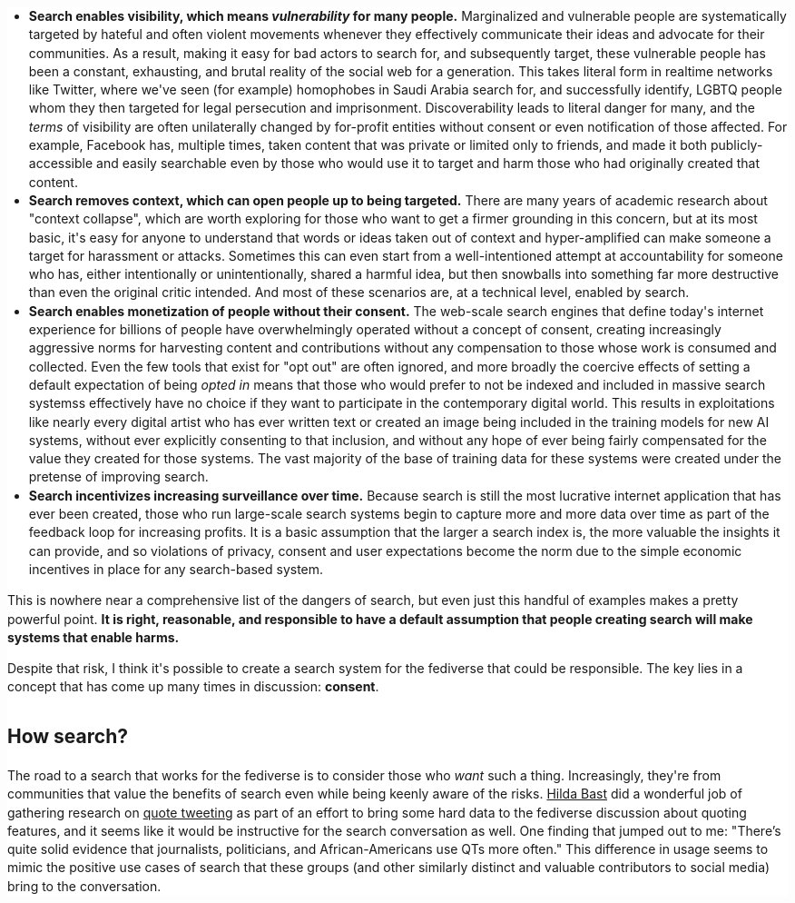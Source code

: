 * **Search enables visibility, which means _vulnerability_ for many people.** Marginalized and vulnerable people are systematically targeted by hateful and often violent movements whenever they effectively communicate their ideas and advocate for their communities. As a result, making it easy for bad actors to search for, and subsequently target, these vulnerable people has been a constant, exhausting, and brutal reality of the social web for a generation. This takes literal form in realtime networks like Twitter, where we've seen (for example) homophobes in Saudi Arabia search for, and successfully identify, LGBTQ people whom they then targeted for legal persecution and imprisonment. Discoverability leads to literal danger for many, and the _terms_ of visibility are often unilaterally changed by for-profit entities without consent or even notification of those affected. For example, Facebook has, multiple times, taken content that was private or limited only to friends, and made it both publicly-accessible and easily searchable even by those who would use it to target and harm those who had originally created that content.
* **Search removes context, which can open people up to being targeted.** There are many years of academic research about "context collapse", which are worth exploring for those who want to get a firmer grounding in this concern, but at its most basic, it's easy for anyone to understand that words or ideas taken out of context and hyper-amplified can make someone a target for harassment or attacks. Sometimes this can even start from a well-intentioned attempt at accountability for someone who has, either intentionally or unintentionally, shared a harmful idea, but then snowballs into something far more destructive than even the original critic intended. And most of these scenarios are, at a technical level, enabled by search. 
* **Search enables monetization of people without their consent.** The web-scale search engines that define today's internet experience for billions of people have overwhelmingly operated without a concept of consent, creating increasingly aggressive norms for harvesting content and contributions without any compensation to those whose work is consumed and collected. Even the few tools that exist for "opt out" are often ignored, and more broadly the coercive effects of setting a default expectation of being _opted in_ means that those who would prefer to not be indexed and included in massive search systemss effectively have no choice if they want to participate in the contemporary digital world. This results in exploitations like nearly every digital artist who has ever written text or created an image being included in the training models for new AI systems, without ever explicitly consenting to that inclusion, and without any hope of ever being fairly compensated for the value they created for those systems. The vast majority of the base of training data for these systems were created under the pretense of improving search.
* **Search incentivizes increasing surveillance over time.** Because search is still the most lucrative internet application that has ever been created, those who run large-scale search systems begin to capture more and more data over time as part of the feedback loop for increasing profits. It is a basic assumption that the larger a search index is, the more valuable the insights it can provide, and so violations of privacy, consent and user expectations become the norm due to the simple economic incentives in place for any search-based system.

This is nowhere near a comprehensive list of the dangers of search, but even just this handful of examples makes a pretty powerful point. **It is right, reasonable, and responsible to have a default assumption that people creating search will make systems that enable harms.**

Despite that risk, I think it's possible to create a search system for the fediverse that could be responsible. The key lies in a concept that has come up many times in discussion: **consent**.

## How search?

The road to a search that works for the fediverse is to consider those who _want_ such a thing. Increasingly, they're from communities that value the benefits of search even while being keenly aware of the risks. <a href="https://mastodon.online/@hildabast">Hilda Bast</a> did a wonderful job of gathering research on <a href="https://absolutelymaybe.plos.org/2023/01/12/quote-tweeting-over-30-studies-dispel-some-myths/">quote tweeting</a> as part of an effort to bring some hard data to the fediverse discussion about quoting features, and it seems like it would be instructive for the search conversation as well. One finding that jumped out to me: "There’s quite solid evidence that journalists, politicians, and African-Americans use QTs more often." This difference in usage seems to mimic the positive use cases of search that these groups (and other similarly distinct and valuable contributors to social media) bring to the conversation.
